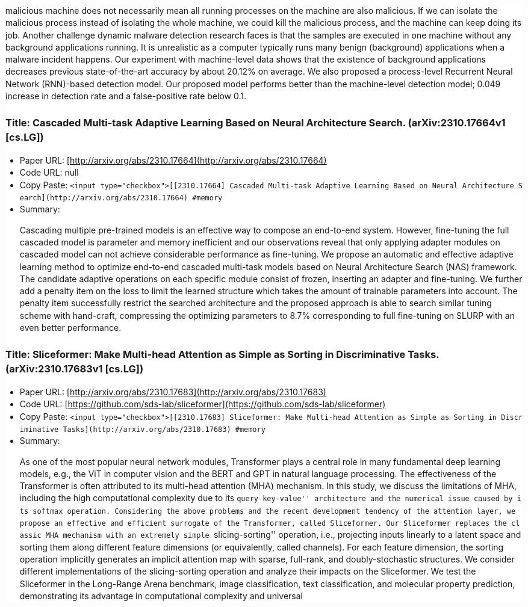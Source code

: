 malicious machine does not necessarily mean all running processes on the
machine are also malicious. If we can isolate the malicious process instead of
isolating the whole machine, we could kill the malicious process, and the
machine can keep doing its job. Another challenge dynamic malware detection
research faces is that the samples are executed in one machine without any
background applications running. It is unrealistic as a computer typically runs
many benign (background) applications when a malware incident happens. Our
experiment with machine-level data shows that the existence of background
applications decreases previous state-of-the-art accuracy by about 20.12% on
average. We also proposed a process-level Recurrent Neural Network (RNN)-based
detection model. Our proposed model performs better than the machine-level
detection model; 0.049 increase in detection rate and a false-positive rate
below 0.1.
</p>

### Title: Cascaded Multi-task Adaptive Learning Based on Neural Architecture Search. (arXiv:2310.17664v1 [cs.LG])
* Paper URL: [http://arxiv.org/abs/2310.17664](http://arxiv.org/abs/2310.17664)
* Code URL: null
* Copy Paste: `<input type="checkbox">[[2310.17664] Cascaded Multi-task Adaptive Learning Based on Neural Architecture Search](http://arxiv.org/abs/2310.17664) #memory`
* Summary: <p>Cascading multiple pre-trained models is an effective way to compose an
end-to-end system. However, fine-tuning the full cascaded model is parameter
and memory inefficient and our observations reveal that only applying adapter
modules on cascaded model can not achieve considerable performance as
fine-tuning. We propose an automatic and effective adaptive learning method to
optimize end-to-end cascaded multi-task models based on Neural Architecture
Search (NAS) framework. The candidate adaptive operations on each specific
module consist of frozen, inserting an adapter and fine-tuning. We further add
a penalty item on the loss to limit the learned structure which takes the
amount of trainable parameters into account. The penalty item successfully
restrict the searched architecture and the proposed approach is able to search
similar tuning scheme with hand-craft, compressing the optimizing parameters to
8.7% corresponding to full fine-tuning on SLURP with an even better
performance.
</p>

### Title: Sliceformer: Make Multi-head Attention as Simple as Sorting in Discriminative Tasks. (arXiv:2310.17683v1 [cs.LG])
* Paper URL: [http://arxiv.org/abs/2310.17683](http://arxiv.org/abs/2310.17683)
* Code URL: [https://github.com/sds-lab/sliceformer](https://github.com/sds-lab/sliceformer)
* Copy Paste: `<input type="checkbox">[[2310.17683] Sliceformer: Make Multi-head Attention as Simple as Sorting in Discriminative Tasks](http://arxiv.org/abs/2310.17683) #memory`
* Summary: <p>As one of the most popular neural network modules, Transformer plays a
central role in many fundamental deep learning models, e.g., the ViT in
computer vision and the BERT and GPT in natural language processing. The
effectiveness of the Transformer is often attributed to its multi-head
attention (MHA) mechanism. In this study, we discuss the limitations of MHA,
including the high computational complexity due to its ``query-key-value''
architecture and the numerical issue caused by its softmax operation.
Considering the above problems and the recent development tendency of the
attention layer, we propose an effective and efficient surrogate of the
Transformer, called Sliceformer. Our Sliceformer replaces the classic MHA
mechanism with an extremely simple ``slicing-sorting'' operation, i.e.,
projecting inputs linearly to a latent space and sorting them along different
feature dimensions (or equivalently, called channels). For each feature
dimension, the sorting operation implicitly generates an implicit attention map
with sparse, full-rank, and doubly-stochastic structures. We consider different
implementations of the slicing-sorting operation and analyze their impacts on
the Sliceformer. We test the Sliceformer in the Long-Range Arena benchmark,
image classification, text classification, and molecular property prediction,
demonstrating its advantage in computational complexity and universal